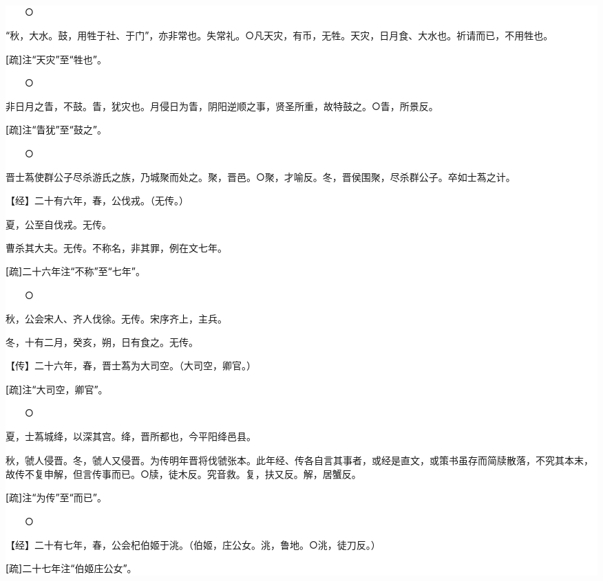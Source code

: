 

　　○



“秋，大水。鼓，用牲于社、于门”，亦非常也。<span class="q">失常礼。</span>○凡天灾，有币，无牲。天灾，日月食、大水也。祈请而已，不用牲也。

[疏]注“天灾”至“牲也”。



　　○



非日月之眚，不鼓。<span class="q">眚，犹灾也。月侵日为眚，阴阳逆顺之事，贤圣所重，故特鼓之。○眚，所景反。</span>

[疏]注“眚犹”至“鼓之”。



　　○



晋士蒍使群公子尽杀游氏之族，乃城聚而处之。<span class="q">聚，晋邑。○聚，才喻反。</span>冬，晋侯围聚，尽杀群公子。<span class="q">卒如士蒍之计。</span>

【经】二十有六年，春，公伐戎。<span class="q">（无传。）</span>

夏，公至自伐戎。<span class="q">无传。</span>

曹杀其大夫。<span class="q">无传。不称名，非其罪，例在文七年。</span>

[疏]二十六年注“不称”至“七年”。



　　○



秋，公会宋人、齐人伐徐。<span class="q">无传。宋序齐上，主兵。</span>

冬，十有二月，癸亥，朔，日有食之。<span class="q">无传。</span>

【传】二十六年，春，晋士蒍为大司空。<span class="q">（大司空，卿官。）</span>

[疏]注“大司空，卿官”。



　　○



夏，士蒍城绛，以深其宫。<span class="q">绛，晋所都也，今平阳绛邑县。</span>

秋，虢人侵晋。冬，虢人又侵晋。<span class="q">为传明年晋将伐虢张本。此年经、传各自言其事者，或经是直文，或策书虽存而简牍散落，不究其本末，故传不复申解，但言传事而已。○牍，徒木反。究音救。复，扶又反。解，居蟹反。</span>

[疏]注“为传”至“而已”。



　　○



【经】二十有七年，春，公会杞伯姬于洮。<span class="q">（伯姬，庄公女。洮，鲁地。○洮，徒刀反。）</span>

[疏]二十七年注“伯姬庄公女”。

